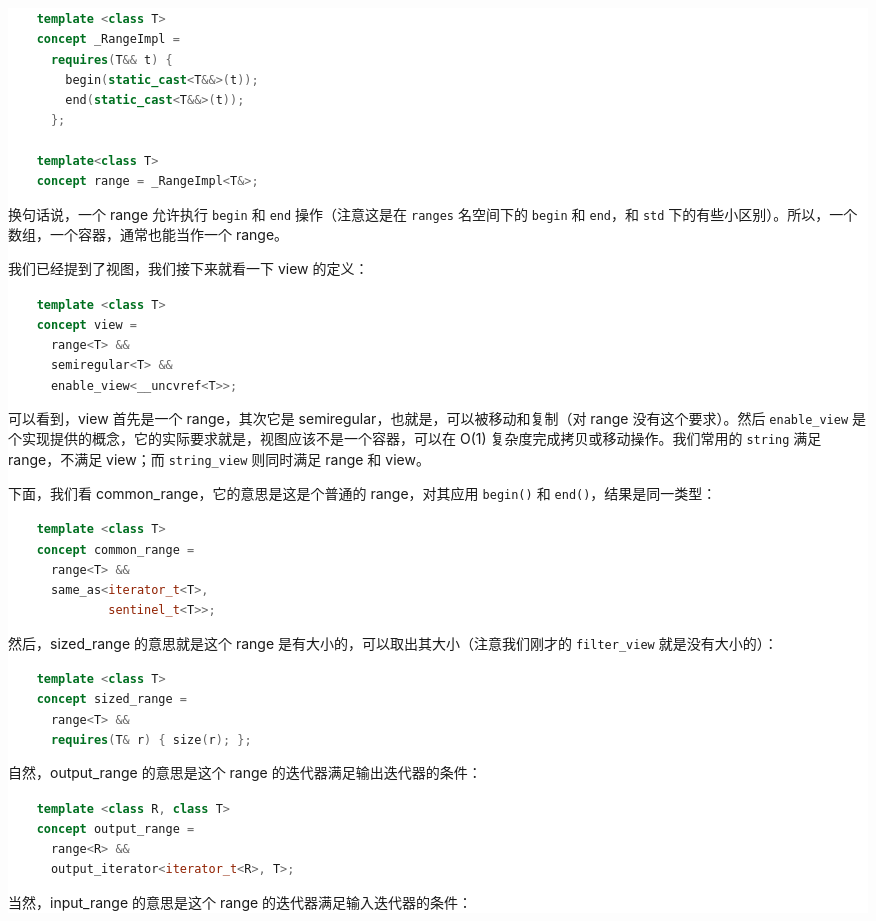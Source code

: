 ```c++
    template <class T>
    concept _RangeImpl =
      requires(T&& t) {
        begin(static_cast<T&&>(t));
        end(static_cast<T&&>(t));
      };
    
    template<class T>
    concept range = _RangeImpl<T&>;
```

换句话说，一个 range 允许执行 `begin` 和 `end` 操作（注意这是在 `ranges` 名空间下的 `begin` 和 `end`，和 `std` 下的有些小区别）。所以，一个数组，一个容器，通常也能当作一个 range。

我们已经提到了视图，我们接下来就看一下 view 的定义：

```c++
    template <class T>
    concept view =
      range<T> &&
      semiregular<T> &&
      enable_view<__uncvref<T>>;
```

可以看到，view 首先是一个 range，其次它是 semiregular，也就是，可以被移动和复制（对 range 没有这个要求）。然后 `enable_view` 是个实现提供的概念，它的实际要求就是，视图应该不是一个容器，可以在 O\(1\) 复杂度完成拷贝或移动操作。我们常用的 `string` 满足 range，不满足 view；而 `string_view` 则同时满足 range 和 view。

下面，我们看 common\_range，它的意思是这是个普通的 range，对其应用 `begin()` 和 `end()`，结果是同一类型：

```c++
    template <class T>
    concept common_range =
      range<T> &&
      same_as<iterator_t<T>,
              sentinel_t<T>>;
```

然后，sized\_range 的意思就是这个 range 是有大小的，可以取出其大小（注意我们刚才的 `filter_view` 就是没有大小的）：

```c++
    template <class T>
    concept sized_range =
      range<T> &&
      requires(T& r) { size(r); };
```

自然，output\_range 的意思是这个 range 的迭代器满足输出迭代器的条件：

```c++
    template <class R, class T>
    concept output_range =
      range<R> &&
      output_iterator<iterator_t<R>, T>;
```

当然，input\_range 的意思是这个 range 的迭代器满足输入迭代器的条件：
